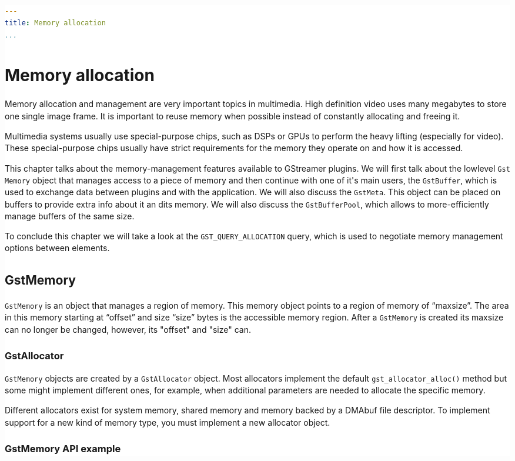 ```yaml
---
title: Memory allocation
...
```


# Memory allocation

Memory allocation and management are very important topics in
multimedia. High definition video uses many megabytes to store one
single image frame. It is important to reuse memory when possible
instead of constantly allocating and freeing it.

Multimedia systems usually use special-purpose chips, such as DSPs or
GPUs to perform the heavy lifting (especially for video). These
special-purpose chips usually have strict requirements for the memory
they operate on and how it is accessed.

This chapter talks about the memory-management features available to
GStreamer plugins. We will first talk about the lowlevel `GstMemory`
object that manages access to a piece of memory and then continue with
one of it's main users, the `GstBuffer`, which is used to exchange data
between plugins and with the application. We will also discuss the `GstMeta`.
This object can be placed on buffers to provide extra info about it an
dits memory. We will also discuss the `GstBufferPool`, which allows to
more-efficiently manage buffers of the same size.

To conclude this chapter we will take a look at the `GST_QUERY_ALLOCATION`
query, which is used to negotiate memory management options between
elements.

## GstMemory

`GstMemory` is an object that manages a region of memory. This memory
object points to a region of memory of “maxsize”. The area in this
memory starting at “offset” and size “size” bytes is the accessible
memory region. After a `GstMemory` is created its maxsize can no longer
be changed, however, its "offset" and "size" can.

### GstAllocator

`GstMemory` objects are created by a `GstAllocator` object. Most
allocators implement the default `gst_allocator_alloc()` method but some
might implement different ones, for example, when additional parameters
are needed to allocate the specific memory.

Different allocators exist for system memory, shared memory and memory
backed by a DMAbuf file descriptor. To implement support for a new kind
of memory type, you must implement a new allocator object.

### GstMemory API example
